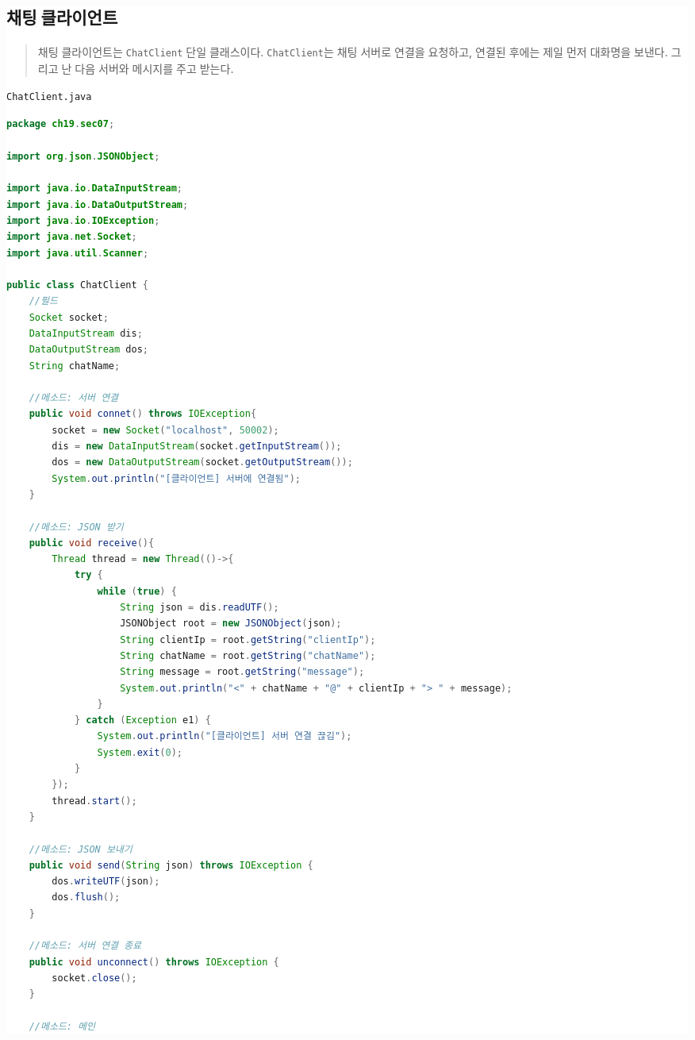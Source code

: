 
## 채팅 클라이언트
> 채팅 클라이언트는 `ChatClient` 단일 클래스이다. `ChatClient`는 채팅 서버로 연결을 요청하고, 연결된 후에는 제일 먼저 대화명을 보낸다. 그리고 난 다음 서버와 메시지를 주고 받는다.

`ChatClient.java`
```java
package ch19.sec07;  
  
import org.json.JSONObject;  
  
import java.io.DataInputStream;  
import java.io.DataOutputStream;  
import java.io.IOException;  
import java.net.Socket;  
import java.util.Scanner;  
  
public class ChatClient {  
    //필드  
    Socket socket;  
    DataInputStream dis;  
    DataOutputStream dos;  
    String chatName;  
  
    //메소드: 서버 연결  
    public void connet() throws IOException{  
        socket = new Socket("localhost", 50002);  
        dis = new DataInputStream(socket.getInputStream());  
        dos = new DataOutputStream(socket.getOutputStream());  
        System.out.println("[클라이언트] 서버에 연결됨");  
    }  
  
    //메소드: JSON 받기  
    public void receive(){  
        Thread thread = new Thread(()->{  
            try {  
                while (true) {  
                    String json = dis.readUTF();  
                    JSONObject root = new JSONObject(json);  
                    String clientIp = root.getString("clientIp");  
                    String chatName = root.getString("chatName");  
                    String message = root.getString("message");  
                    System.out.println("<" + chatName + "@" + clientIp + "> " + message);  
                }  
            } catch (Exception e1) {  
                System.out.println("[클라이언트] 서버 연결 끊김");  
                System.exit(0);  
            }  
        });  
        thread.start();  
    }  
  
    //메소드: JSON 보내기  
    public void send(String json) throws IOException {  
        dos.writeUTF(json);  
        dos.flush();  
    }  
  
    //메소드: 서버 연결 종료  
    public void unconnect() throws IOException {  
        socket.close();  
    }  
  
    //메소드: 메인  
```